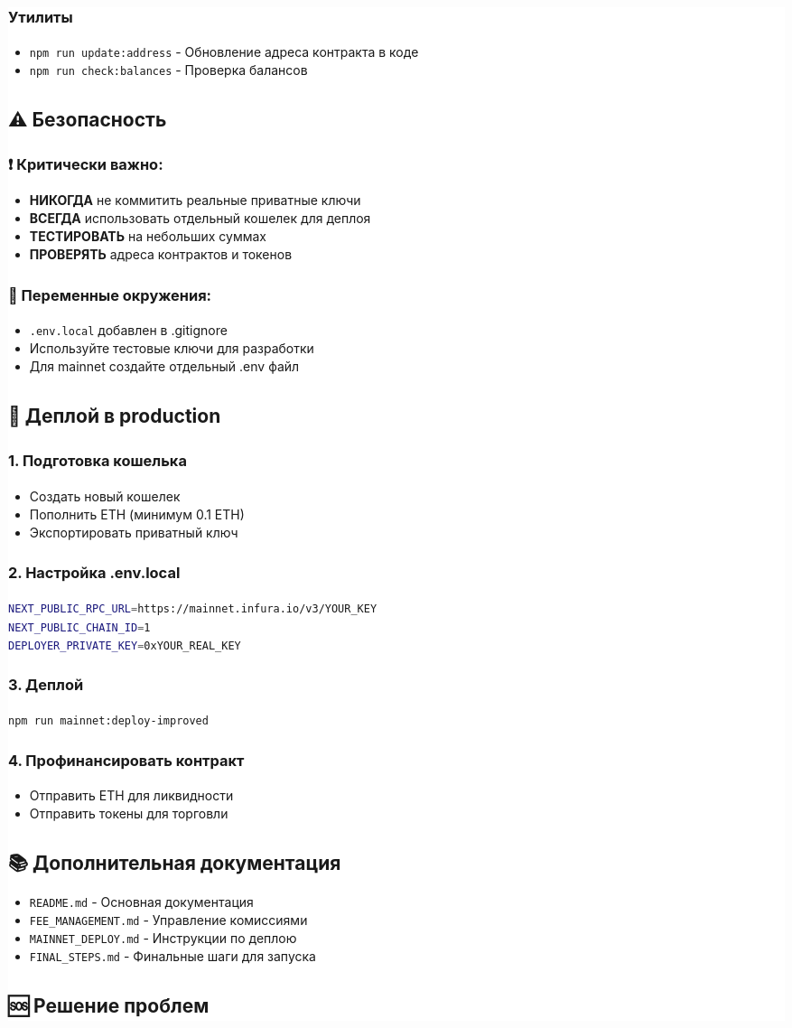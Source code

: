 ### Утилиты
- `npm run update:address` - Обновление адреса контракта в коде
- `npm run check:balances` - Проверка балансов

## ⚠️ Безопасность

### ❗ Критически важно:
- **НИКОГДА** не коммитить реальные приватные ключи
- **ВСЕГДА** использовать отдельный кошелек для деплоя
- **ТЕСТИРОВАТЬ** на небольших суммах
- **ПРОВЕРЯТЬ** адреса контрактов и токенов

### 🔐 Переменные окружения:
- `.env.local` добавлен в .gitignore
- Используйте тестовые ключи для разработки
- Для mainnet создайте отдельный .env файл

## 🚀 Деплой в production

### 1. Подготовка кошелька
- Создать новый кошелек
- Пополнить ETH (минимум 0.1 ETH)
- Экспортировать приватный ключ

### 2. Настройка .env.local
```bash
NEXT_PUBLIC_RPC_URL=https://mainnet.infura.io/v3/YOUR_KEY
NEXT_PUBLIC_CHAIN_ID=1
DEPLOYER_PRIVATE_KEY=0xYOUR_REAL_KEY
```

### 3. Деплой
```bash
npm run mainnet:deploy-improved
```

### 4. Профинансировать контракт
- Отправить ETH для ликвидности
- Отправить токены для торговли

## 📚 Дополнительная документация

- `README.md` - Основная документация
- `FEE_MANAGEMENT.md` - Управление комиссиями
- `MAINNET_DEPLOY.md` - Инструкции по деплою
- `FINAL_STEPS.md` - Финальные шаги для запуска

## 🆘 Решение проблем
